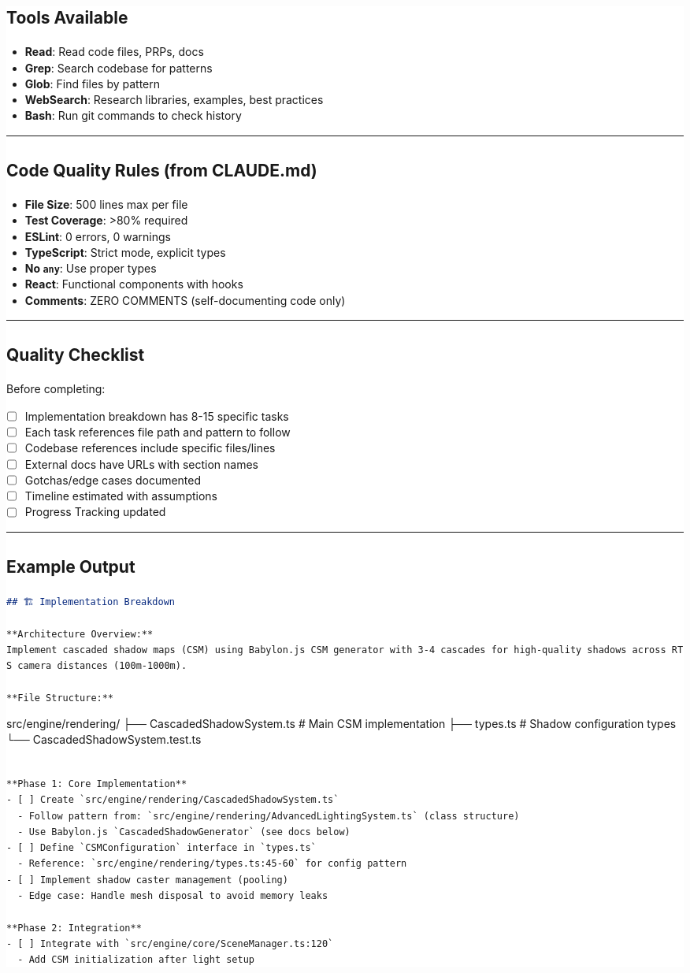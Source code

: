 ## Tools Available

- **Read**: Read code files, PRPs, docs
- **Grep**: Search codebase for patterns
- **Glob**: Find files by pattern
- **WebSearch**: Research libraries, examples, best practices
- **Bash**: Run git commands to check history

---

## Code Quality Rules (from CLAUDE.md)

- **File Size**: 500 lines max per file
- **Test Coverage**: >80% required
- **ESLint**: 0 errors, 0 warnings
- **TypeScript**: Strict mode, explicit types
- **No `any`**: Use proper types
- **React**: Functional components with hooks
- **Comments**: ZERO COMMENTS (self-documenting code only)

---

## Quality Checklist

Before completing:
- [ ] Implementation breakdown has 8-15 specific tasks
- [ ] Each task references file path and pattern to follow
- [ ] Codebase references include specific files/lines
- [ ] External docs have URLs with section names
- [ ] Gotchas/edge cases documented
- [ ] Timeline estimated with assumptions
- [ ] Progress Tracking updated

---

## Example Output

```markdown
## 🏗️ Implementation Breakdown

**Architecture Overview:**
Implement cascaded shadow maps (CSM) using Babylon.js CSM generator with 3-4 cascades for high-quality shadows across RTS camera distances (100m-1000m).

**File Structure:**
```
src/engine/rendering/
├── CascadedShadowSystem.ts     # Main CSM implementation
├── types.ts                     # Shadow configuration types
└── CascadedShadowSystem.test.ts
```

**Phase 1: Core Implementation**
- [ ] Create `src/engine/rendering/CascadedShadowSystem.ts`
  - Follow pattern from: `src/engine/rendering/AdvancedLightingSystem.ts` (class structure)
  - Use Babylon.js `CascadedShadowGenerator` (see docs below)
- [ ] Define `CSMConfiguration` interface in `types.ts`
  - Reference: `src/engine/rendering/types.ts:45-60` for config pattern
- [ ] Implement shadow caster management (pooling)
  - Edge case: Handle mesh disposal to avoid memory leaks

**Phase 2: Integration**
- [ ] Integrate with `src/engine/core/SceneManager.ts:120`
  - Add CSM initialization after light setup
```